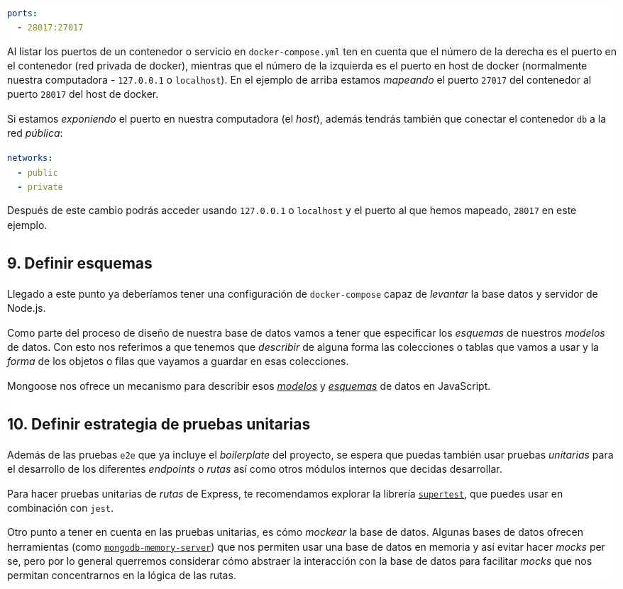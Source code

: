 ```yaml
ports:
  - 28017:27017
```

Al listar los puertos de un contenedor o servicio en `docker-compose.yml` ten
en cuenta que el número de la derecha es el puerto en el contenedor (red
privada de docker), mientras que el número de la izquierda es el puerto en
host de docker (normalmente nuestra computadora - `127.0.0.1` o `localhost`).
En el ejemplo de arriba estamos _mapeando_ el puerto `27017` del contenedor
al puerto `28017` del host de docker.

Si estamos _exponiendo_ el puerto en nuestra computadora (el _host_), además
tendrás también que conectar el contenedor `db` a la red _pública_:

```yaml
networks:
  - public
  - private
```

Después de este cambio podrás acceder usando `127.0.0.1` o `localhost` y el
puerto al que hemos mapeado, `28017` en este ejemplo.

## 9. Definir esquemas

Llegado a este punto ya deberíamos tener una configuración de `docker-compose`
capaz de _levantar_ la base datos y servidor de Node.js.

Como parte del proceso de diseño de nuestra base de datos vamos a tener que
especificar los _esquemas_ de nuestros _modelos_ de datos. Con esto nos
referimos a que tenemos que _describir_ de alguna forma las colecciones o
tablas que vamos a usar y la _forma_ de los objetos o filas que vayamos a
guardar en esas colecciones.

Mongoose nos ofrece un mecanismo para describir esos 
[_modelos_](https://mongoosejs.com/docs/models.html) y
[_esquemas_](https://mongoosejs.com/docs/guide.html) de datos en JavaScript.

## 10. Definir estrategia de pruebas unitarias

Además de las pruebas `e2e` que ya incluye el _boilerplate_ del proyecto, se
espera que puedas también usar pruebas _unitarias_ para el desarrollo de los
diferentes _endpoints_ o _rutas_ así como otros módulos internos que decidas
desarrollar.

Para hacer pruebas unitarias de _rutas_ de Express, te recomendamos explorar la
librería [`supertest`](https://www.npmjs.com/package/supertest), que puedes usar
en combinación con `jest`.

Otro punto a tener en cuenta en las pruebas unitarias, es cómo _mockear_ la base
de datos. Algunas bases de datos ofrecen herramientas (como
[`mongodb-memory-server`](https://github.com/nodkz/mongodb-memory-server)) que
nos permiten usar una base de datos en memoria y así evitar hacer _mocks_ per
se, pero por lo general querremos considerar cómo abstraer la interacción
con la base de datos para facilitar _mocks_ que nos permitan concentrarnos en
la lógica de las rutas.
